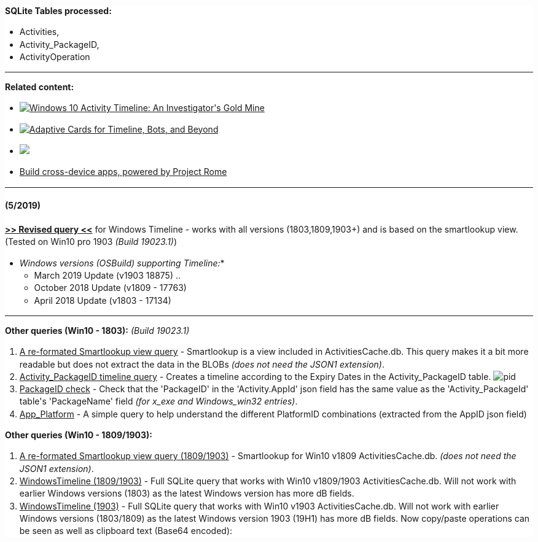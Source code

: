 
**SQLite Tables processed:**

- Activities,
- Activity_PackageID,
- ActivityOperation

___________________________________________________________________________________________  
   
   **Related content:**

   * [![Windows 10 Activity Timeline: An Investigator's Gold Mine](http://img.youtube.com/vi/-vsXFrOZOtc/0.jpg)](http://www.youtube.com/watch?v=-vsXFrOZOtc "BlackBag Webinar")<br>  
      
   * [![Adaptive Cards for Timeline, Bots, and Beyond](https://raw.githubusercontent.com/kacos2000/WindowsTimeline/master/ac-001.JPG)](https://channel9.msdn.com/events/Windows/Windows-Developer-Day-Fall-Creators-Update/WinDev003?term=timeline&lang-en=true)
   
   * [![](https://raw.githubusercontent.com/kacos2000/WindowsTimeline/master/t1.JPG)](https://docs.microsoft.com/en-us/adaptive-cards/getting-started/windows)
   
   * [Build cross-device apps, powered by Project Rome](https://github.com/microsoft/project-rome/blob/master/cross-device_app_configuration.md)
___________________________________________________________________________________________  

#### (5/2019) #### 
[**>> Revised query <<**](https://github.com/kacos2000/WindowsTimeline/blob/master/Timeline.sql) for Windows Timeline - works with all versions (1803,1809,1903+) and is based on the smartlookup view. (Tested on Win10 pro 1903 *(Build 19023.1)*) <br>
     
   * **Windows versions (OSBuild*) supporting Timeline:**<br>
        - March 2019 Update (v1903 18875) .. <br>
        - October 2018 Update (v1809 - 17763)<br>
        - April 2018 Update (v1803 - 17134)<br>
        
___________________________________________________________________________________________  


**Other queries (Win10 - 1803):** *(Build 19023.1)* 

1. [A re-formated Smartlookup view query](SmartLookup.sql) - Smartlookup is a view included in ActivitiesCache.db. This query makes it a bit more readable but does not extract the data in the BLOBs *(does not need the JSON1 extension)*. 
2. [Activity_PackageID timeline query](Activity_PackageID_Timeline.sql) - Creates a timeline according to the Expiry Dates in the Activity_PackageID table.
   ![pid](https://raw.githubusercontent.com/kacos2000/WindowsTimeline/master/pid.JPG)
3. [PackageID check](PackageID.sql) - Check that the 'PackageID' in the 'Activity.AppId' json field has the same value as the 'Activity_PackageId' table's 'PackageName' field *(for x_exe and Windows_win32 entries)*.
4. [App_Platform](app_platform.sql) - A simple query to help understand the different PlatformID combinations (extracted from the AppID json field)

**Other queries (Win10 - 1809/1903):**

1. [A re-formated Smartlookup view query (1809/1903)](SmartLookup_1809.sql) - Smartlookup  for Win10 v1809 ActivitiesCache.db. *(does not need the JSON1 extension)*. 
2. [WindowsTimeline (1809/1903)](WindowsTimeline1809.sql) - Full SQLite query that works with Win10 v1809/1903 ActivitiesCache.db. Will not work with earlier Windows versions (1803) as the latest Windows version has more dB fields.
3. [WindowsTimeline (1903)](WindowsTimeline1903.sql) - Full SQLite query that works with Win10 v1903 ActivitiesCache.db. Will not work with earlier Windows versions (1803/1809) as the latest Windows version 1903 (19H1) has more dB fields. Now copy/paste operations can be seen as well as clipboard text (Base64 encoded):
